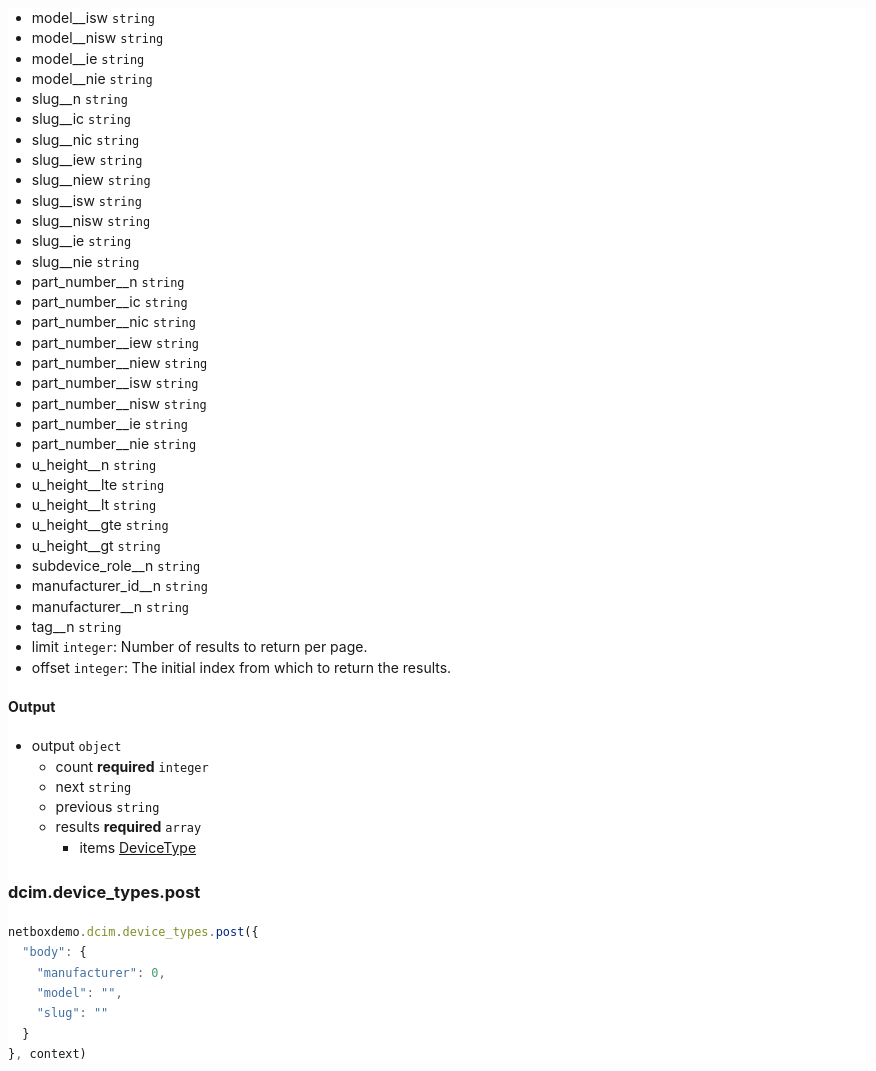   * model__isw `string`
  * model__nisw `string`
  * model__ie `string`
  * model__nie `string`
  * slug__n `string`
  * slug__ic `string`
  * slug__nic `string`
  * slug__iew `string`
  * slug__niew `string`
  * slug__isw `string`
  * slug__nisw `string`
  * slug__ie `string`
  * slug__nie `string`
  * part_number__n `string`
  * part_number__ic `string`
  * part_number__nic `string`
  * part_number__iew `string`
  * part_number__niew `string`
  * part_number__isw `string`
  * part_number__nisw `string`
  * part_number__ie `string`
  * part_number__nie `string`
  * u_height__n `string`
  * u_height__lte `string`
  * u_height__lt `string`
  * u_height__gte `string`
  * u_height__gt `string`
  * subdevice_role__n `string`
  * manufacturer_id__n `string`
  * manufacturer__n `string`
  * tag__n `string`
  * limit `integer`: Number of results to return per page.
  * offset `integer`: The initial index from which to return the results.

#### Output
* output `object`
  * count **required** `integer`
  * next `string`
  * previous `string`
  * results **required** `array`
    * items [DeviceType](#devicetype)

### dcim.device_types.post



```js
netboxdemo.dcim.device_types.post({
  "body": {
    "manufacturer": 0,
    "model": "",
    "slug": ""
  }
}, context)
```
